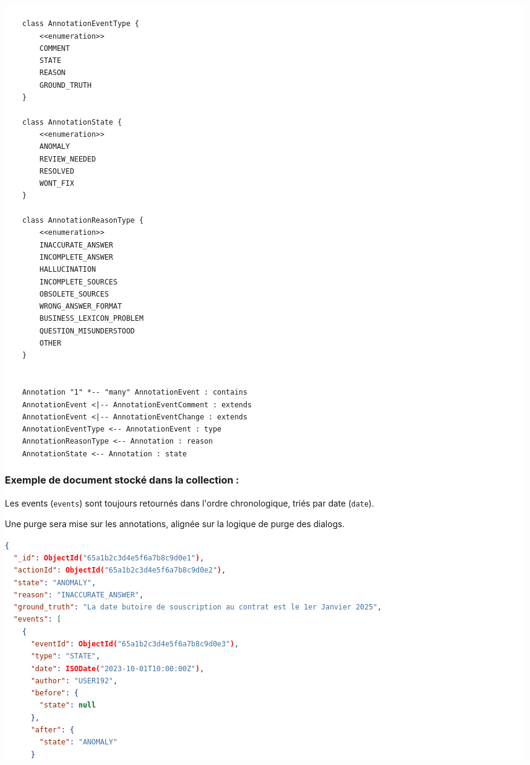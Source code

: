 ```mermaid

    class AnnotationEventType {
        <<enumeration>>
        COMMENT
        STATE
        REASON
        GROUND_TRUTH
    }

    class AnnotationState {
        <<enumeration>>
        ANOMALY 
        REVIEW_NEEDED 
        RESOLVED 
        WONT_FIX 
    }

    class AnnotationReasonType {
        <<enumeration>>
        INACCURATE_ANSWER
        INCOMPLETE_ANSWER
        HALLUCINATION
        INCOMPLETE_SOURCES
        OBSOLETE_SOURCES
        WRONG_ANSWER_FORMAT
        BUSINESS_LEXICON_PROBLEM
        QUESTION_MISUNDERSTOOD
        OTHER
    }


    Annotation "1" *-- "many" AnnotationEvent : contains
    AnnotationEvent <|-- AnnotationEventComment : extends
    AnnotationEvent <|-- AnnotationEventChange : extends
    AnnotationEventType <-- AnnotationEvent : type
    AnnotationReasonType <-- Annotation : reason
    AnnotationState <-- Annotation : state
```

### Exemple de document stocké dans la collection :

Les events (`events`) sont toujours retournés dans l'ordre chronologique, triés par date (`date`).

Une purge sera mise sur les annotations, alignée sur la logique de purge des dialogs.

```json
{
  "_id": ObjectId("65a1b2c3d4e5f6a7b8c9d0e1"),
  "actionId": ObjectId("65a1b2c3d4e5f6a7b8c9d0e2"),
  "state": "ANOMALY",
  "reason": "INACCURATE_ANSWER",
  "ground_truth": "La date butoire de souscription au contrat est le 1er Janvier 2025",
  "events": [
    {
      "eventId": ObjectId("65a1b2c3d4e5f6a7b8c9d0e3"),
      "type": "STATE",
      "date": ISODate("2023-10-01T10:00:00Z"),
      "author": "USER192",
      "before": {
        "state": null
      },
      "after": {
        "state": "ANOMALY"
      }
```